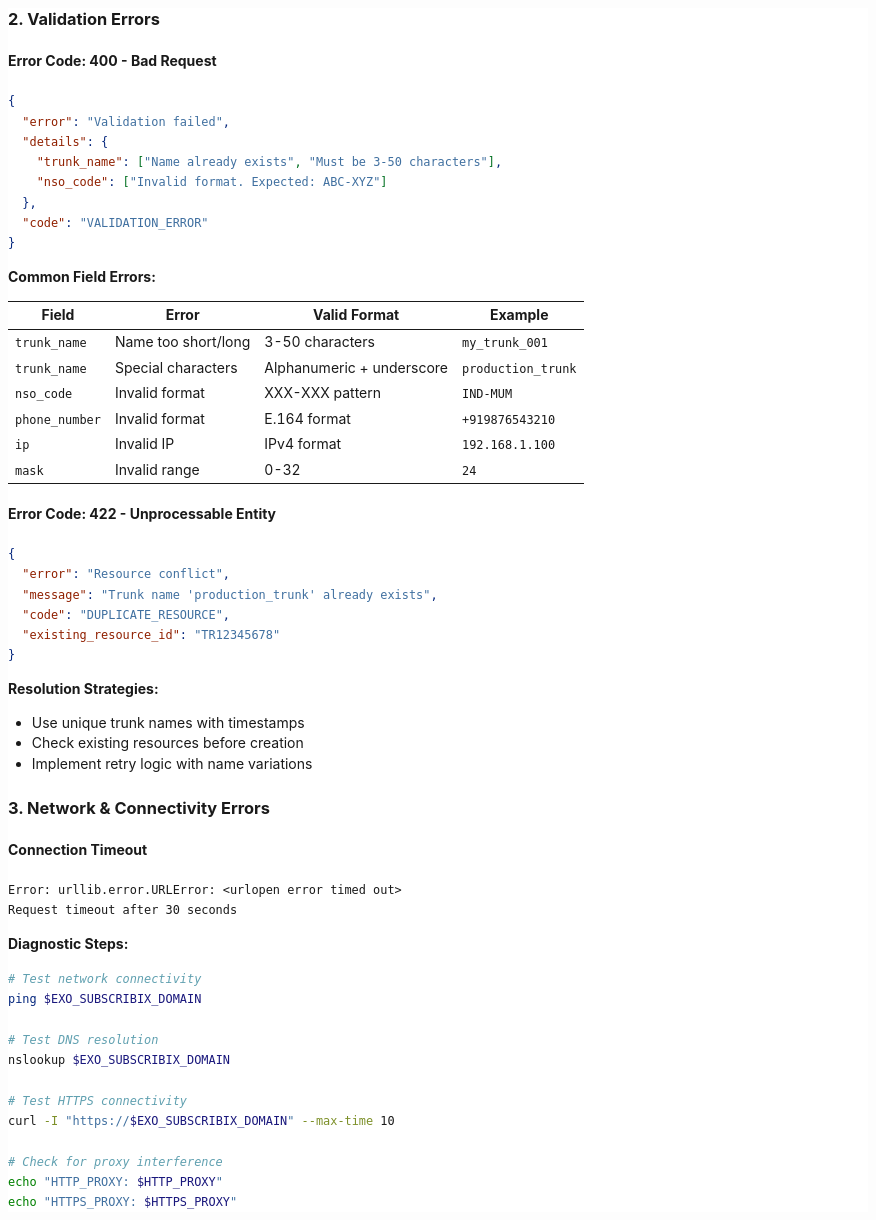 ### 2. Validation Errors

#### Error Code: 400 - Bad Request
```json
{
  "error": "Validation failed",
  "details": {
    "trunk_name": ["Name already exists", "Must be 3-50 characters"],
    "nso_code": ["Invalid format. Expected: ABC-XYZ"]
  },
  "code": "VALIDATION_ERROR"
}
```

**Common Field Errors:**

| Field | Error | Valid Format | Example |
|-------|-------|--------------|---------|
| `trunk_name` | Name too short/long | 3-50 characters | `my_trunk_001` |
| `trunk_name` | Special characters | Alphanumeric + underscore | `production_trunk` |
| `nso_code` | Invalid format | XXX-XXX pattern | `IND-MUM` |
| `phone_number` | Invalid format | E.164 format | `+919876543210` |
| `ip` | Invalid IP | IPv4 format | `192.168.1.100` |
| `mask` | Invalid range | 0-32 | `24` |

#### Error Code: 422 - Unprocessable Entity
```json
{
  "error": "Resource conflict",
  "message": "Trunk name 'production_trunk' already exists",
  "code": "DUPLICATE_RESOURCE",
  "existing_resource_id": "TR12345678"
}
```

**Resolution Strategies:**
- Use unique trunk names with timestamps
- Check existing resources before creation
- Implement retry logic with name variations

### 3. Network & Connectivity Errors

#### Connection Timeout
```
Error: urllib.error.URLError: <urlopen error timed out>
Request timeout after 30 seconds
```

**Diagnostic Steps:**
```bash
# Test network connectivity
ping $EXO_SUBSCRIBIX_DOMAIN

# Test DNS resolution
nslookup $EXO_SUBSCRIBIX_DOMAIN

# Test HTTPS connectivity
curl -I "https://$EXO_SUBSCRIBIX_DOMAIN" --max-time 10

# Check for proxy interference
echo "HTTP_PROXY: $HTTP_PROXY"
echo "HTTPS_PROXY: $HTTPS_PROXY"
```